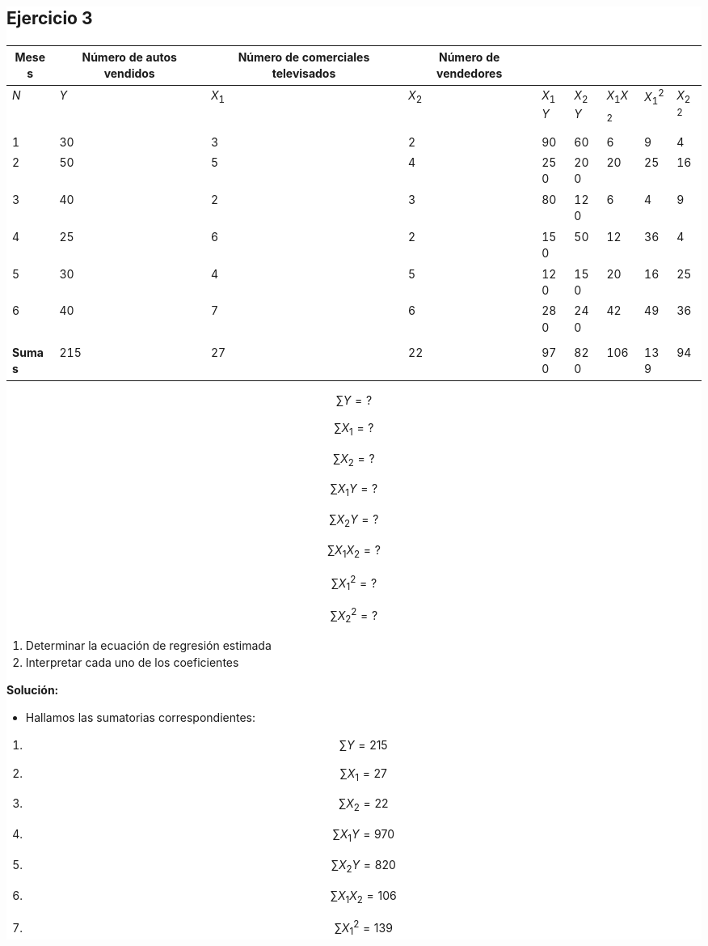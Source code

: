 ## Ejercicio 3

| Meses     | Número de autos vendidos | Número de comerciales televisados | Número de vendedores |        |        |          |         |         |
| --------- | ------------------------ | --------------------------------- | -------------------- | ------ | ------ | -------- | ------- | ------- |
| $N$       | $Y$                      | $X_1$                             | $X_2$                | $X_1Y$ | $X_2Y$ | $X_1X_2$ | $X_1^2$ | $X_2^2$ |
|           |                          |                                   |                      |        |        |          |         |         |
| 1         | 30                       | 3                                 | 2                    | 90     | 60     | 6        | 9       | 4       |
| 2         | 50                       | 5                                 | 4                    | 250    | 200    | 20       | 25      | 16      |
| 3         | 40                       | 2                                 | 3                    | 80     | 120    | 6        | 4       | 9       |
| 4         | 25                       | 6                                 | 2                    | 150    | 50     | 12       | 36      | 4       |
| 5         | 30                       | 4                                 | 5                    | 120    | 150    | 20       | 16      | 25      |
| 6         | 40                       | 7                                 | 6                    | 280    | 240    | 42       | 49      | 36      |
|           |                          |                                   |                      |        |        |          |         |
| **Sumas** | 215                      | 27                                | 22                   | 970    | 820    | 106      | 139     | 94      |

$$ \sum Y = ? $$

$$ \sum X_1 = ? $$

$$ \sum X_2 = ? $$

$$ \sum X_1Y = ? $$

$$ \sum X_2Y = ? $$

$$ \sum X_1X_2 = ? $$

$$ \sum X_1^2 = ? $$

$$ \sum X_2^2 = ? $$

1. Determinar la ecuación de regresión estimada
2. Interpretar cada uno de los coeficientes

**Solución:**

- Hallamos las sumatorias correspondientes:

1. $$ \sum Y = 215 $$

2. $$ \sum X_1 = 27 $$

3. $$ \sum X_2 = 22 $$

4. $$ \sum X_1Y = 970 $$

5. $$ \sum X_2Y = 820 $$

6. $$ \sum X_1X_2 = 106 $$

7. $$ \sum X_1^2 = 139 $$
